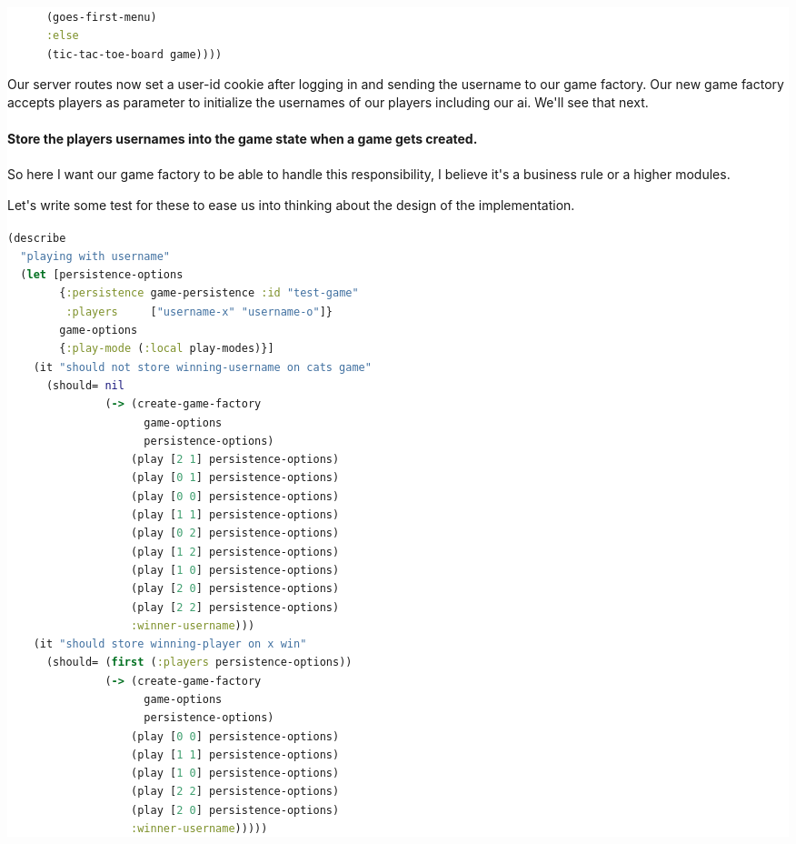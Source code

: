 ```clojure
      (goes-first-menu)
      :else
      (tic-tac-toe-board game))))
```
Our server routes now set a user-id cookie after logging in and sending the username to our game factory.
Our new game factory accepts players as parameter to initialize the usernames of our players including our ai.
We'll see that next.

#### Store the players usernames into the game state when a game gets created.
So here I want our game factory to be able to handle this responsibility, I believe it's a business rule or a higher modules.

Let's write some test for these to ease us into thinking about the design of the implementation.

```clojure
(describe
  "playing with username"
  (let [persistence-options
        {:persistence game-persistence :id "test-game"
         :players     ["username-x" "username-o"]}
        game-options
        {:play-mode (:local play-modes)}]
    (it "should not store winning-username on cats game"
      (should= nil
               (-> (create-game-factory
                     game-options
                     persistence-options)
                   (play [2 1] persistence-options)
                   (play [0 1] persistence-options)
                   (play [0 0] persistence-options)
                   (play [1 1] persistence-options)
                   (play [0 2] persistence-options)
                   (play [1 2] persistence-options)
                   (play [1 0] persistence-options)
                   (play [2 0] persistence-options)
                   (play [2 2] persistence-options)
                   :winner-username)))
    (it "should store winning-player on x win"
      (should= (first (:players persistence-options))
               (-> (create-game-factory
                     game-options
                     persistence-options)
                   (play [0 0] persistence-options)
                   (play [1 1] persistence-options)
                   (play [1 0] persistence-options)
                   (play [2 2] persistence-options)
                   (play [2 0] persistence-options)
                   :winner-username)))))
```
